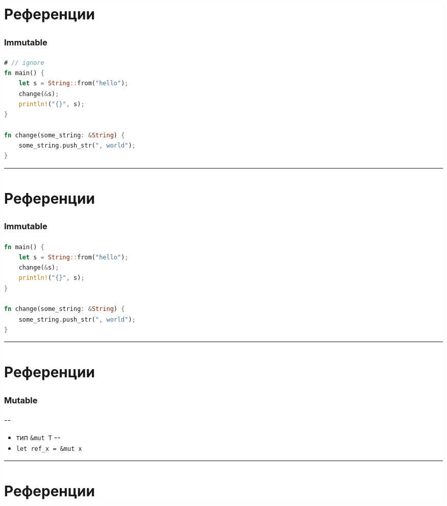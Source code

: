
# Референции

### Immutable

```rust
# // ignore
fn main() {
    let s = String::from("hello");
    change(&s);
    println!("{}", s);
}

fn change(some_string: &String) {
    some_string.push_str(", world");
}
```

---

# Референции

### Immutable

```rust
fn main() {
    let s = String::from("hello");
    change(&s);
    println!("{}", s);
}

fn change(some_string: &String) {
    some_string.push_str(", world");
}
```

---

# Референции

### Мutable

--
- тип `&mut T`
--
- `let ref_x = &mut x`

---

# Референции
